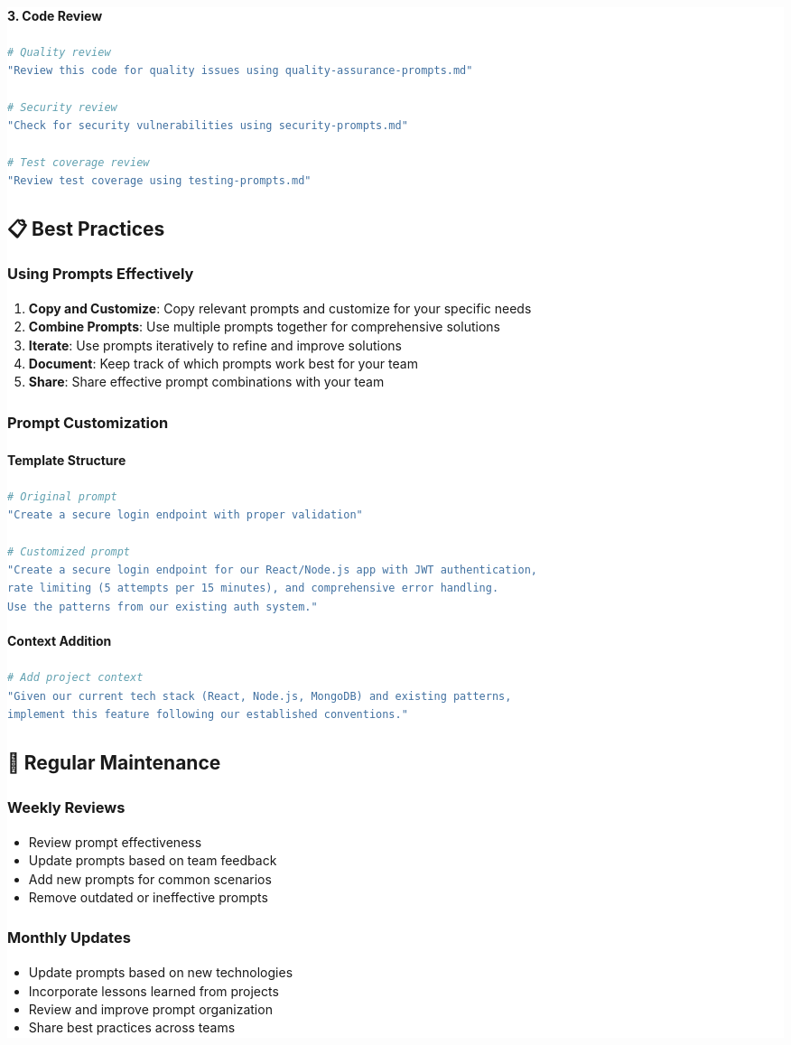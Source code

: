 #### 3. Code Review
```bash
# Quality review
"Review this code for quality issues using quality-assurance-prompts.md"

# Security review
"Check for security vulnerabilities using security-prompts.md"

# Test coverage review
"Review test coverage using testing-prompts.md"
```

## 📋 Best Practices

### Using Prompts Effectively

1. **Copy and Customize**: Copy relevant prompts and customize for your specific needs
2. **Combine Prompts**: Use multiple prompts together for comprehensive solutions
3. **Iterate**: Use prompts iteratively to refine and improve solutions
4. **Document**: Keep track of which prompts work best for your team
5. **Share**: Share effective prompt combinations with your team

### Prompt Customization

#### Template Structure
```bash
# Original prompt
"Create a secure login endpoint with proper validation"

# Customized prompt
"Create a secure login endpoint for our React/Node.js app with JWT authentication, 
rate limiting (5 attempts per 15 minutes), and comprehensive error handling. 
Use the patterns from our existing auth system."
```

#### Context Addition
```bash
# Add project context
"Given our current tech stack (React, Node.js, MongoDB) and existing patterns, 
implement this feature following our established conventions."
```

## 🔄 Regular Maintenance

### Weekly Reviews
- Review prompt effectiveness
- Update prompts based on team feedback
- Add new prompts for common scenarios
- Remove outdated or ineffective prompts

### Monthly Updates
- Update prompts based on new technologies
- Incorporate lessons learned from projects
- Review and improve prompt organization
- Share best practices across teams
